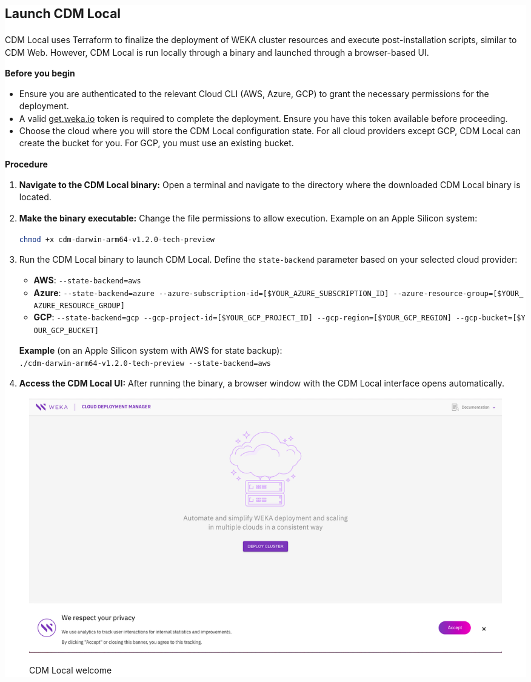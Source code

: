 ## Launch CDM Local

CDM Local uses Terraform to finalize the deployment of WEKA cluster resources and execute post-installation scripts, similar to CDM Web. However, CDM Local is run locally through a binary and launched through a browser-based UI.

**Before you begin**

* Ensure you are authenticated to the relevant Cloud CLI (AWS, Azure, GCP) to grant the necessary permissions for the deployment.
* A valid [get.weka.io](http://get.weka.io) token is required to complete the deployment. Ensure you have this token available before proceeding.
* Choose the cloud where you will store the CDM Local configuration state. For all cloud providers except GCP, CDM Local can create the bucket for you. For GCP, you must use an existing bucket.

**Procedure**

1. **Navigate to the CDM Local binary:** Open a terminal and navigate to the directory where the downloaded CDM Local binary is located.
2.  **Make the binary executable:** Change the file permissions to allow execution. Example on an Apple Silicon system:

    ```bash
    chmod +x cdm-darwin-arm64-v1.2.0-tech-preview
    ```
3.  Run the CDM Local binary to launch CDM Local. Define the `state-backend` parameter based on your selected cloud provider:

    * **AWS**: `--state-backend=aws`
    * **Azure**: `--state-backend=azure --azure-subscription-id=[$YOUR_AZURE_SUBSCRIPTION_ID] --azure-resource-group=[$YOUR_AZURE_RESOURCE_GROUP]`
    * **GCP**: `--state-backend=gcp --gcp-project-id=[$YOUR_GCP_PROJECT_ID] --gcp-region=[$YOUR_GCP_REGION] --gcp-bucket=[$YOUR_GCP_BUCKET]`

    **Example** (on an Apple Silicon system with AWS for state backup):\
    `./cdm-darwin-arm64-v1.2.0-tech-preview --state-backend=aws`
4. **Access the CDM Local UI:** After running the binary, a browser window with the CDM Local interface opens automatically.

<figure><img src="../.gitbook/assets/Screenshot 2024-10-22 at 10.31.34 AM.png" alt=""><figcaption><p>CDM Local welcome</p></figcaption></figure>
